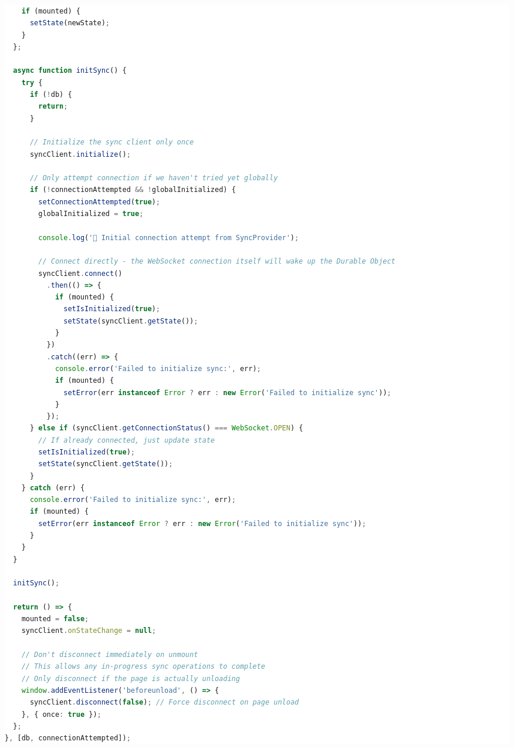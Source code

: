 ```typescript
    if (mounted) {
      setState(newState);
    }
  };

  async function initSync() {
    try {
      if (!db) {
        return;
      }

      // Initialize the sync client only once
      syncClient.initialize();

      // Only attempt connection if we haven't tried yet globally
      if (!connectionAttempted && !globalInitialized) {
        setConnectionAttempted(true);
        globalInitialized = true;
        
        console.log('🔄 Initial connection attempt from SyncProvider');
        
        // Connect directly - the WebSocket connection itself will wake up the Durable Object
        syncClient.connect()
          .then(() => {
            if (mounted) {
              setIsInitialized(true);
              setState(syncClient.getState());
            }
          })
          .catch((err) => {
            console.error('Failed to initialize sync:', err);
            if (mounted) {
              setError(err instanceof Error ? err : new Error('Failed to initialize sync'));
            }
          });
      } else if (syncClient.getConnectionStatus() === WebSocket.OPEN) {
        // If already connected, just update state
        setIsInitialized(true);
        setState(syncClient.getState());
      }
    } catch (err) {
      console.error('Failed to initialize sync:', err);
      if (mounted) {
        setError(err instanceof Error ? err : new Error('Failed to initialize sync'));
      }
    }
  }

  initSync();

  return () => {
    mounted = false;
    syncClient.onStateChange = null;
    
    // Don't disconnect immediately on unmount
    // This allows any in-progress sync operations to complete
    // Only disconnect if the page is actually unloading
    window.addEventListener('beforeunload', () => {
      syncClient.disconnect(false); // Force disconnect on page unload
    }, { once: true });
  };
}, [db, connectionAttempted]);
```